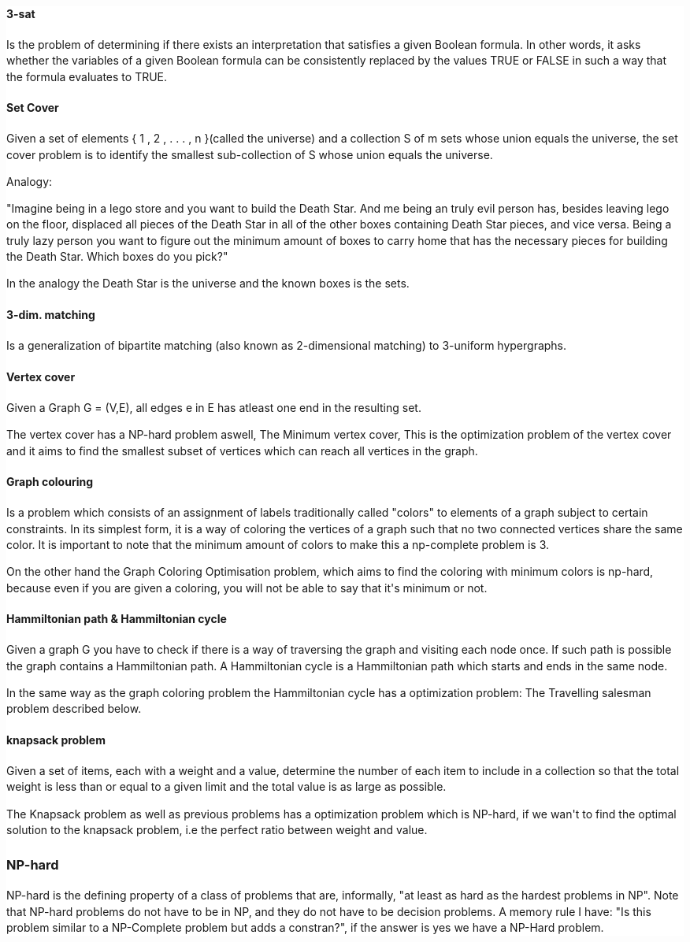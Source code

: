 #### 3-sat
Is the problem of determining if there exists an interpretation that satisfies a given Boolean formula. In other words, it asks whether the variables of a given Boolean formula can be consistently replaced by the values TRUE or FALSE in such a way that the formula evaluates to TRUE.

#### Set Cover
Given a set of elements { 1 , 2 , . . . , n }(called the universe) and a collection S of m sets whose union equals the universe, the set cover problem is to identify the smallest sub-collection of S whose union equals the universe. 

Analogy:

"Imagine being in a lego store and you want to build the Death Star. And me being an truly evil person has, besides leaving lego on the floor, displaced all pieces of the Death Star in all of the other boxes containing Death Star pieces, and vice versa. Being a truly lazy person you want to figure out the minimum amount of boxes to carry home that has the necessary pieces for building the Death Star. Which boxes do you pick?" 

In the analogy the Death Star is the universe and the known boxes is the sets.  
#### 3-dim. matching
Is a generalization of bipartite matching (also known as 2-dimensional matching) to 3-uniform hypergraphs.

#### Vertex cover
Given a Graph G = (V,E), all edges e in E has atleast one end in the resulting set. 

The vertex cover has a NP-hard problem aswell, The Minimum vertex cover, This is the optimization problem of the vertex cover and it aims to find the smallest subset of vertices which can reach all vertices in the graph.   
#### Graph colouring
Is a problem which consists of an assignment of labels traditionally called "colors" to elements of a graph subject to certain constraints. In its simplest form, it is a way of coloring the vertices of a graph such that no two connected vertices share the same color. It is important to note that the minimum amount of colors to make this a np-complete problem is 3.

On the other hand the Graph Coloring Optimisation problem, which aims to find the coloring with minimum colors is np-hard, because even if you are given a coloring, you will not be able to say that it's minimum or not.

#### Hammiltonian path & Hammiltonian cycle
Given a graph G you have to check if there is a way of traversing the graph and visiting each node once. If such path is possible the graph contains a Hammiltonian path.
A Hammiltonian cycle is a Hammiltonian path which starts and ends in the same node. 

In the same way as the graph coloring problem the Hammiltonian cycle has a optimization problem: The Travelling salesman problem described below. 
#### knapsack problem
Given a set of items, each with a weight and a value, determine the number of each item to include in a collection so that the total weight is less than or equal to a given limit and the total value is as large as possible.

The Knapsack problem as well as previous problems has a optimization problem which is NP-hard, if we wan't to find the optimal solution to the knapsack problem, i.e the perfect ratio between weight and value. 
### NP-hard
NP-hard is the defining property of a class of problems that are, informally, "at least as hard as the hardest problems in NP".  Note that NP-hard problems do not have to be in NP, and they do not have to be decision problems. 
A memory rule I have: "Is this problem similar to a NP-Complete problem but adds a constran?", if the answer is yes we have a NP-Hard problem. 
